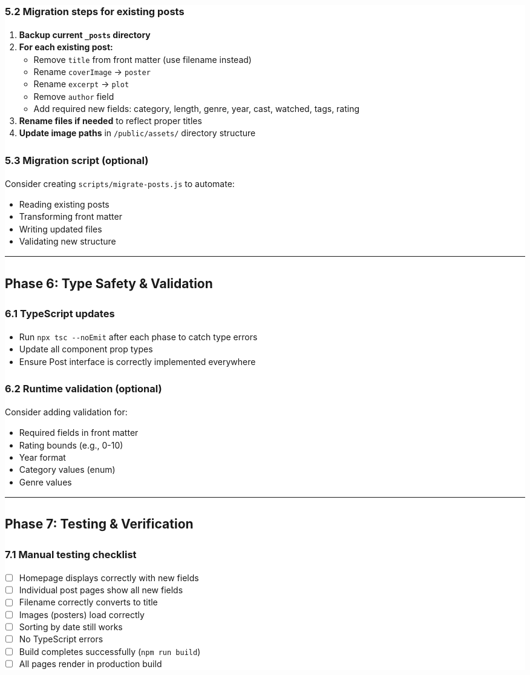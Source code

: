 ### 5.2 Migration steps for existing posts

1. **Backup current `_posts` directory**
2. **For each existing post:**
   - Remove `title` from front matter (use filename instead)
   - Rename `coverImage` → `poster`
   - Rename `excerpt` → `plot`
   - Remove `author` field
   - Add required new fields: category, length, genre, year, cast, watched, tags, rating
3. **Rename files if needed** to reflect proper titles
4. **Update image paths** in `/public/assets/` directory structure

### 5.3 Migration script (optional)

Consider creating `scripts/migrate-posts.js` to automate:
- Reading existing posts
- Transforming front matter
- Writing updated files
- Validating new structure

---

## Phase 6: Type Safety & Validation

### 6.1 TypeScript updates
- Run `npx tsc --noEmit` after each phase to catch type errors
- Update all component prop types
- Ensure Post interface is correctly implemented everywhere

### 6.2 Runtime validation (optional)
Consider adding validation for:
- Required fields in front matter
- Rating bounds (e.g., 0-10)
- Year format
- Category values (enum)
- Genre values

---

## Phase 7: Testing & Verification

### 7.1 Manual testing checklist
- [ ] Homepage displays correctly with new fields
- [ ] Individual post pages show all new fields
- [ ] Filename correctly converts to title
- [ ] Images (posters) load correctly
- [ ] Sorting by date still works
- [ ] No TypeScript errors
- [ ] Build completes successfully (`npm run build`)
- [ ] All pages render in production build
